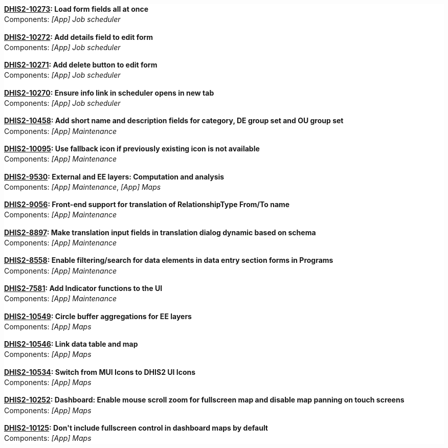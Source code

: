 **[DHIS2-10273](https://jira.dhis2.org/browse/DHIS2-10273): Load form fields all at once**  
Components: _[App] Job scheduler_

**[DHIS2-10272](https://jira.dhis2.org/browse/DHIS2-10272): Add details field to edit form**  
Components: _[App] Job scheduler_

**[DHIS2-10271](https://jira.dhis2.org/browse/DHIS2-10271): Add delete button to edit form**  
Components: _[App] Job scheduler_

**[DHIS2-10270](https://jira.dhis2.org/browse/DHIS2-10270): Ensure info link in scheduler opens in new tab**  
Components: _[App] Job scheduler_

**[DHIS2-10458](https://jira.dhis2.org/browse/DHIS2-10458): Add short name and description fields for category, DE group set and OU group set**  
Components: _[App] Maintenance_

**[DHIS2-10095](https://jira.dhis2.org/browse/DHIS2-10095): Use fallback icon if previously existing icon is not available**  
Components: _[App] Maintenance_

**[DHIS2-9530](https://jira.dhis2.org/browse/DHIS2-9530): External and EE layers: Computation and analysis**  
Components: _[App] Maintenance_, _[App] Maps_

**[DHIS2-9056](https://jira.dhis2.org/browse/DHIS2-9056): Front-end support for translation of RelationshipType From/To name**  
Components: _[App] Maintenance_

**[DHIS2-8897](https://jira.dhis2.org/browse/DHIS2-8897): Make translation input fields in translation dialog dynamic based on schema**  
Components: _[App] Maintenance_

**[DHIS2-8558](https://jira.dhis2.org/browse/DHIS2-8558): Enable filtering/search for data elements in  data entry section forms in Programs**  
Components: _[App] Maintenance_

**[DHIS2-7581](https://jira.dhis2.org/browse/DHIS2-7581): Add Indicator functions to the UI**  
Components: _[App] Maintenance_

**[DHIS2-10549](https://jira.dhis2.org/browse/DHIS2-10549): Circle buffer aggregations for EE layers**  
Components: _[App] Maps_

**[DHIS2-10546](https://jira.dhis2.org/browse/DHIS2-10546): Link data table and map**  
Components: _[App] Maps_

**[DHIS2-10534](https://jira.dhis2.org/browse/DHIS2-10534): Switch from MUI Icons to DHIS2 UI Icons**  
Components: _[App] Maps_

**[DHIS2-10252](https://jira.dhis2.org/browse/DHIS2-10252): Dashboard: Enable mouse scroll zoom for fullscreen map and disable map panning on touch screens**  
Components: _[App] Maps_

**[DHIS2-10125](https://jira.dhis2.org/browse/DHIS2-10125): Don't include fullscreen control in dashboard maps by default**  
Components: _[App] Maps_
